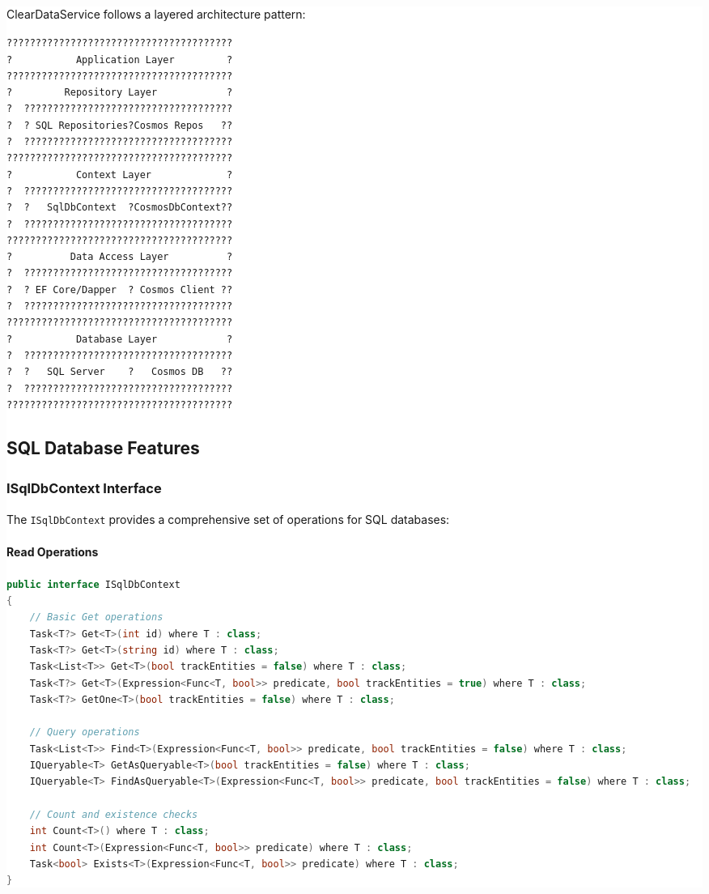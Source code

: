 ClearDataService follows a layered architecture pattern:

```
???????????????????????????????????????
?           Application Layer         ?
???????????????????????????????????????
?         Repository Layer            ?
?  ????????????????????????????????????
?  ? SQL Repositories?Cosmos Repos   ??
?  ????????????????????????????????????
???????????????????????????????????????
?           Context Layer             ?
?  ????????????????????????????????????
?  ?   SqlDbContext  ?CosmosDbContext??
?  ????????????????????????????????????
???????????????????????????????????????
?          Data Access Layer          ?
?  ????????????????????????????????????
?  ? EF Core/Dapper  ? Cosmos Client ??
?  ????????????????????????????????????
???????????????????????????????????????
?           Database Layer            ?
?  ????????????????????????????????????
?  ?   SQL Server    ?   Cosmos DB   ??
?  ????????????????????????????????????
???????????????????????????????????????
```

## SQL Database Features

### ISqlDbContext Interface

The `ISqlDbContext` provides a comprehensive set of operations for SQL databases:

#### Read Operations
```csharp
public interface ISqlDbContext
{
    // Basic Get operations
    Task<T?> Get<T>(int id) where T : class;
    Task<T?> Get<T>(string id) where T : class;
    Task<List<T>> Get<T>(bool trackEntities = false) where T : class;
    Task<T?> Get<T>(Expression<Func<T, bool>> predicate, bool trackEntities = true) where T : class;
    Task<T?> GetOne<T>(bool trackEntities = false) where T : class;
    
    // Query operations
    Task<List<T>> Find<T>(Expression<Func<T, bool>> predicate, bool trackEntities = false) where T : class;
    IQueryable<T> GetAsQueryable<T>(bool trackEntities = false) where T : class;
    IQueryable<T> FindAsQueryable<T>(Expression<Func<T, bool>> predicate, bool trackEntities = false) where T : class;
    
    // Count and existence checks
    int Count<T>() where T : class;
    int Count<T>(Expression<Func<T, bool>> predicate) where T : class;
    Task<bool> Exists<T>(Expression<Func<T, bool>> predicate) where T : class;
}
```
